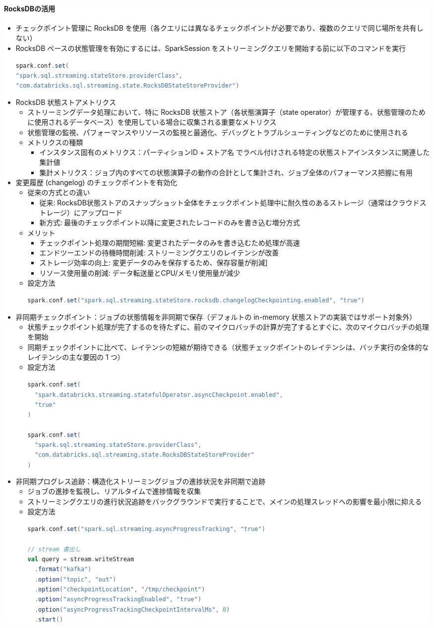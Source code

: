 #### RocksDBの活用
- チェックポイント管理に RocksDB を使用（各クエリには異なるチェックポイントが必要であり、複数のクエリで同じ場所を共有しない）
- RocksDB ベースの状態管理を有効にするには、SparkSession をストリーミングクエリを開始する前に以下のコマンドを実行
  ```scala
  spark.conf.set(
  "spark.sql.streaming.stateStore.providerClass",
  "com.databricks.sql.streaming.state.RocksDBStateStoreProvider")
  ```
- RocksDB 状態ストアメトリクス
  - ストリーミングデータ処理において、特に RocksDB 状態ストア（各状態演算子（state operator）が管理する、状態管理のために使用されるデータベース）を使用している場合に収集される重要なメトリクス
  - 状態管理の監視、パフォーマンスやリソースの監視と最適化、デバッグとトラブルシューティングなどのために使用される
  - メトリクスの種類
    - インスタンス固有のメトリクス：パーティションID + ストア名 でラベル付けされる特定の状態ストアインスタンスに関連した集計値
    - 集計メトリクス：ジョブ内のすべての状態演算子の動作の合計として集計され、ジョブ全体のパフォーマンス把握に有用
- 変更履歴 (changelog) のチェックポイントを有効化
  - 従来の方式との違い
    - 従来: RocksDB状態ストアのスナップショット全体をチェックポイント処理中に耐久性のあるストレージ（通常はクラウドストレージ）にアップロード
    - 新方式: 最後のチェックポイント以降に変更されたレコードのみを書き込む増分方式
  - メリット
    - チェックポイント処理の期間短縮: 変更されたデータのみを書き込むため処理が高速
    - エンドツーエンドの待機時間削減: ストリーミングクエリのレイテンシが改善
    - ストレージ効率の向上: 変更データのみを保存するため、保存容量が削減]
    - リソース使用量の削減: データ転送量とCPU/メモリ使用量が減少
  - 設定方法
    ```scala
    spark.conf.set("spark.sql.streaming.stateStore.rocksdb.changelogCheckpointing.enabled", "true")
    ```
- 非同期チェックポイント：ジョブの状態情報を非同期で保存（デフォルトの in-memory 状態ストアの実装ではサポート対象外）
  - 状態チェックポイント処理が完了するのを待たずに、前のマイクロバッチの計算が完了するとすぐに、次のマイクロバッチの処理を開始
  - 同期チェックポイントに比べて、レイテンシの短縮が期待できる（状態チェックポイントのレイテンシは、バッチ実行の全体的なレイテンシの主な要因の 1 つ）
  - 設定方法
    ```scala
    spark.conf.set(
      "spark.databricks.streaming.statefulOperator.asyncCheckpoint.enabled",
      "true"
    )

    spark.conf.set(
      "spark.sql.streaming.stateStore.providerClass",
      "com.databricks.sql.streaming.state.RocksDBStateStoreProvider"
    )
    ```
- 非同期プログレス追跡：構造化ストリーミングジョブの進捗状況を非同期で追跡
  - ジョブの進捗を監視し、リアルタイムで進捗情報を収集
  - ストリーミングクエリの進行状況追跡をバックグラウンドで実行することで、メインの処理スレッドへの影響を最小限に抑える
  - 設定方法
    ```scala
    spark.conf.set("spark.sql.streaming.asyncProgressTracking", "true")

    // stream 書出し
    val query = stream.writeStream
      .format("kafka")
      .option("topic", "out")
      .option("checkpointLocation", "/tmp/checkpoint")
      .option("asyncProgressTrackingEnabled", "true")
      .option("asyncProgressTrackingCheckpointIntervalMs", 0)
      .start()
    ```
